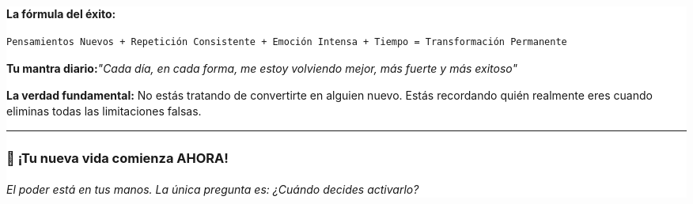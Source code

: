 **La fórmula del éxito:**

```
Pensamientos Nuevos + Repetición Consistente + Emoción Intensa + Tiempo = Transformación Permanente
```

**Tu mantra diario:***"Cada día, en cada forma, me estoy volviendo mejor, más fuerte y más exitoso"*

**La verdad fundamental:** No estás tratando de convertirte en alguien nuevo. Estás recordando quién realmente eres cuando eliminas todas las limitaciones falsas.

---

### 🎯 **¡Tu nueva vida comienza AHORA!**

*El poder está en tus manos. La única pregunta es: ¿Cuándo decides activarlo?*
